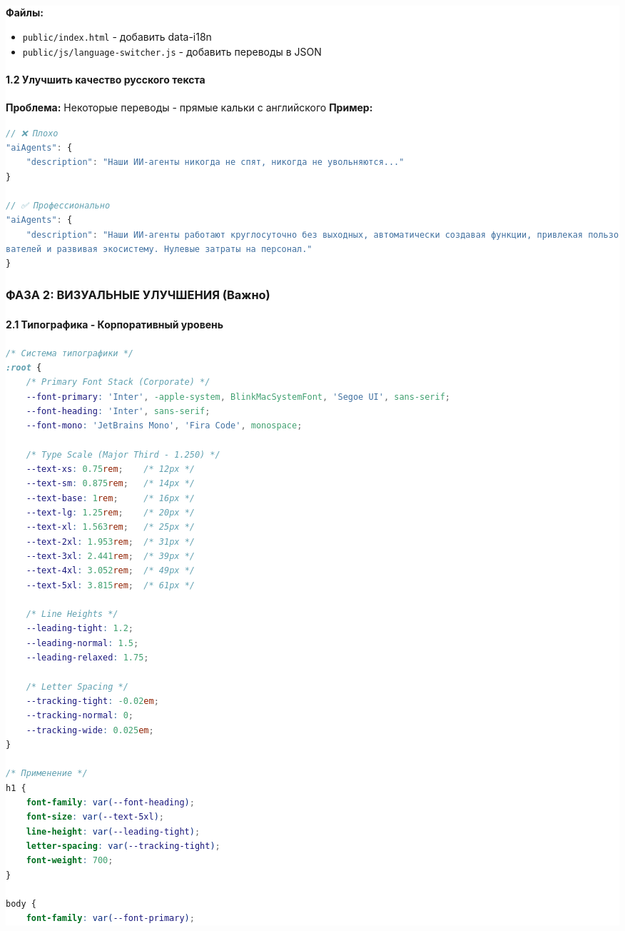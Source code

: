 **Файлы:**
- `public/index.html` - добавить data-i18n
- `public/js/language-switcher.js` - добавить переводы в JSON

#### 1.2 Улучшить качество русского текста
**Проблема:** Некоторые переводы - прямые кальки с английского
**Пример:**
```javascript
// ❌ Плохо
"aiAgents": {
    "description": "Наши ИИ-агенты никогда не спят, никогда не увольняются..."
}

// ✅ Профессионально
"aiAgents": {
    "description": "Наши ИИ-агенты работают круглосуточно без выходных, автоматически создавая функции, привлекая пользователей и развивая экосистему. Нулевые затраты на персонал."
}
```

### ФАЗА 2: ВИЗУАЛЬНЫЕ УЛУЧШЕНИЯ (Важно)

#### 2.1 Типографика - Корпоративный уровень
```css
/* Система типографики */
:root {
    /* Primary Font Stack (Corporate) */
    --font-primary: 'Inter', -apple-system, BlinkMacSystemFont, 'Segoe UI', sans-serif;
    --font-heading: 'Inter', sans-serif;
    --font-mono: 'JetBrains Mono', 'Fira Code', monospace;

    /* Type Scale (Major Third - 1.250) */
    --text-xs: 0.75rem;    /* 12px */
    --text-sm: 0.875rem;   /* 14px */
    --text-base: 1rem;     /* 16px */
    --text-lg: 1.25rem;    /* 20px */
    --text-xl: 1.563rem;   /* 25px */
    --text-2xl: 1.953rem;  /* 31px */
    --text-3xl: 2.441rem;  /* 39px */
    --text-4xl: 3.052rem;  /* 49px */
    --text-5xl: 3.815rem;  /* 61px */

    /* Line Heights */
    --leading-tight: 1.2;
    --leading-normal: 1.5;
    --leading-relaxed: 1.75;

    /* Letter Spacing */
    --tracking-tight: -0.02em;
    --tracking-normal: 0;
    --tracking-wide: 0.025em;
}

/* Применение */
h1 {
    font-family: var(--font-heading);
    font-size: var(--text-5xl);
    line-height: var(--leading-tight);
    letter-spacing: var(--tracking-tight);
    font-weight: 700;
}

body {
    font-family: var(--font-primary);
```